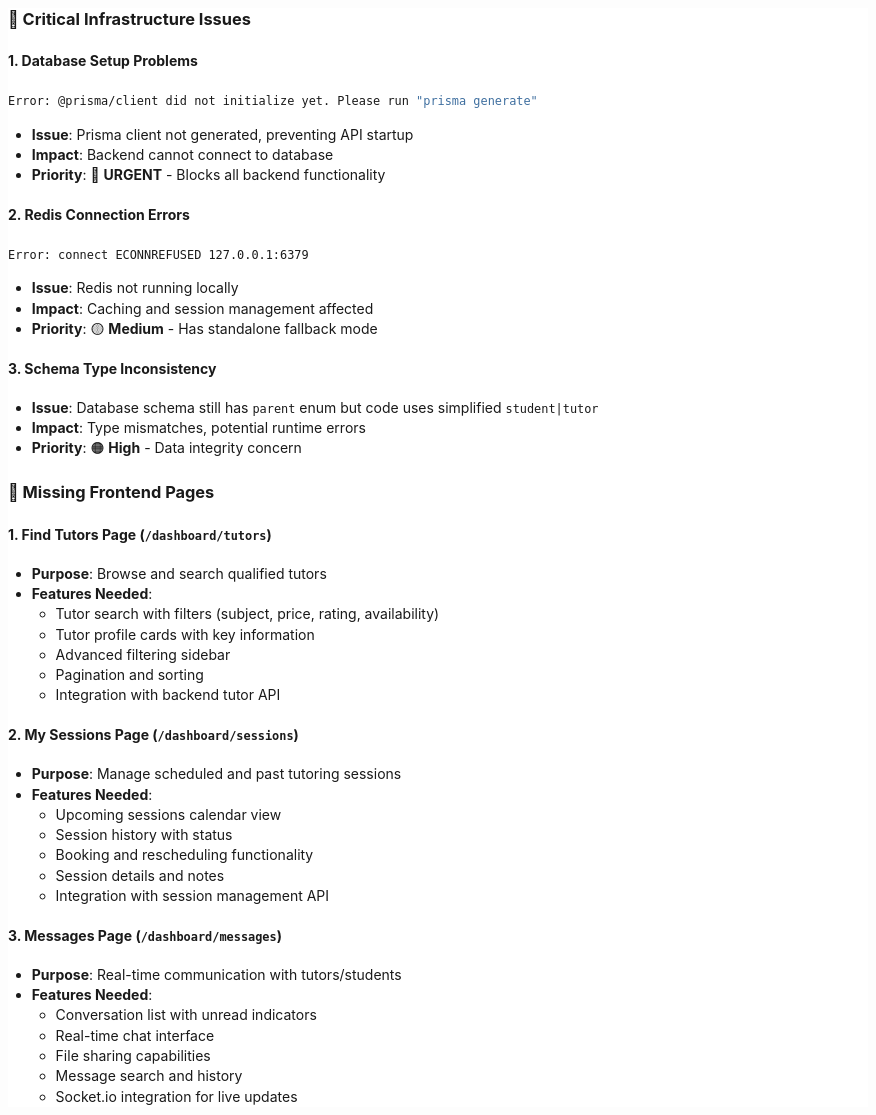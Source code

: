 ### 🚨 Critical Infrastructure Issues

#### 1. **Database Setup Problems**
```bash
Error: @prisma/client did not initialize yet. Please run "prisma generate"
```
- **Issue**: Prisma client not generated, preventing API startup
- **Impact**: Backend cannot connect to database
- **Priority**: 🔴 **URGENT** - Blocks all backend functionality

#### 2. **Redis Connection Errors**
```bash
Error: connect ECONNREFUSED 127.0.0.1:6379
```
- **Issue**: Redis not running locally
- **Impact**: Caching and session management affected
- **Priority**: 🟡 **Medium** - Has standalone fallback mode

#### 3. **Schema Type Inconsistency**
- **Issue**: Database schema still has `parent` enum but code uses simplified `student|tutor`
- **Impact**: Type mismatches, potential runtime errors
- **Priority**: 🟠 **High** - Data integrity concern

### 🎯 Missing Frontend Pages

#### 1. **Find Tutors Page** (`/dashboard/tutors`)
- **Purpose**: Browse and search qualified tutors
- **Features Needed**:
  - Tutor search with filters (subject, price, rating, availability)
  - Tutor profile cards with key information
  - Advanced filtering sidebar
  - Pagination and sorting
  - Integration with backend tutor API

#### 2. **My Sessions Page** (`/dashboard/sessions`)
- **Purpose**: Manage scheduled and past tutoring sessions
- **Features Needed**:
  - Upcoming sessions calendar view
  - Session history with status
  - Booking and rescheduling functionality
  - Session details and notes
  - Integration with session management API

#### 3. **Messages Page** (`/dashboard/messages`)
- **Purpose**: Real-time communication with tutors/students
- **Features Needed**:
  - Conversation list with unread indicators
  - Real-time chat interface
  - File sharing capabilities
  - Message search and history
  - Socket.io integration for live updates
